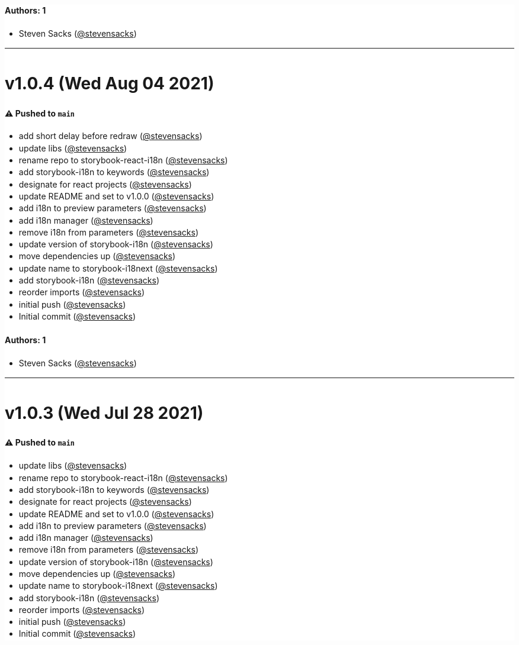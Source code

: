 #### Authors: 1

-   Steven Sacks ([@stevensacks](https://github.com/stevensacks))

---

# v1.0.4 (Wed Aug 04 2021)

#### ⚠️ Pushed to `main`

-   add short delay before redraw ([@stevensacks](https://github.com/stevensacks))
-   update libs ([@stevensacks](https://github.com/stevensacks))
-   rename repo to storybook-react-i18n ([@stevensacks](https://github.com/stevensacks))
-   add storybook-i18n to keywords ([@stevensacks](https://github.com/stevensacks))
-   designate for react projects ([@stevensacks](https://github.com/stevensacks))
-   update README and set to v1.0.0 ([@stevensacks](https://github.com/stevensacks))
-   add i18n to preview parameters ([@stevensacks](https://github.com/stevensacks))
-   add i18n manager ([@stevensacks](https://github.com/stevensacks))
-   remove i18n from parameters ([@stevensacks](https://github.com/stevensacks))
-   update version of storybook-i18n ([@stevensacks](https://github.com/stevensacks))
-   move dependencies up ([@stevensacks](https://github.com/stevensacks))
-   update name to storybook-i18next ([@stevensacks](https://github.com/stevensacks))
-   add storybook-i18n ([@stevensacks](https://github.com/stevensacks))
-   reorder imports ([@stevensacks](https://github.com/stevensacks))
-   initial push ([@stevensacks](https://github.com/stevensacks))
-   Initial commit ([@stevensacks](https://github.com/stevensacks))

#### Authors: 1

-   Steven Sacks ([@stevensacks](https://github.com/stevensacks))

---

# v1.0.3 (Wed Jul 28 2021)

#### ⚠️ Pushed to `main`

-   update libs ([@stevensacks](https://github.com/stevensacks))
-   rename repo to storybook-react-i18n ([@stevensacks](https://github.com/stevensacks))
-   add storybook-i18n to keywords ([@stevensacks](https://github.com/stevensacks))
-   designate for react projects ([@stevensacks](https://github.com/stevensacks))
-   update README and set to v1.0.0 ([@stevensacks](https://github.com/stevensacks))
-   add i18n to preview parameters ([@stevensacks](https://github.com/stevensacks))
-   add i18n manager ([@stevensacks](https://github.com/stevensacks))
-   remove i18n from parameters ([@stevensacks](https://github.com/stevensacks))
-   update version of storybook-i18n ([@stevensacks](https://github.com/stevensacks))
-   move dependencies up ([@stevensacks](https://github.com/stevensacks))
-   update name to storybook-i18next ([@stevensacks](https://github.com/stevensacks))
-   add storybook-i18n ([@stevensacks](https://github.com/stevensacks))
-   reorder imports ([@stevensacks](https://github.com/stevensacks))
-   initial push ([@stevensacks](https://github.com/stevensacks))
-   Initial commit ([@stevensacks](https://github.com/stevensacks))
